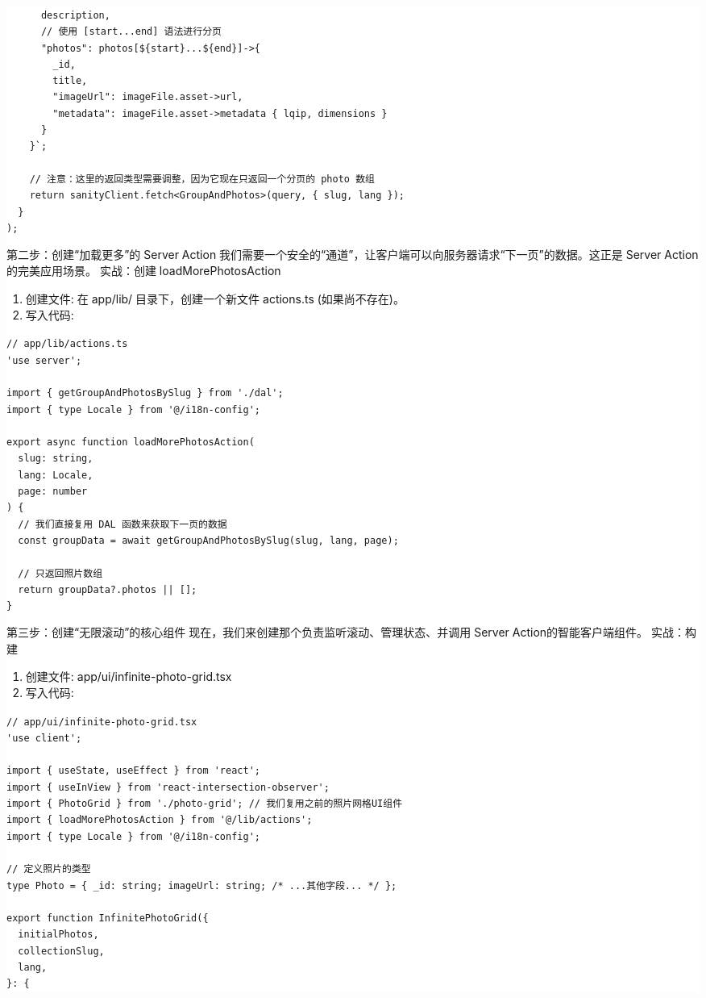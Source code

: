   ```
        description,
        // 使用 [start...end] 语法进行分页
        "photos": photos[${start}...${end}]->{
          _id,
          title,
          "imageUrl": imageFile.asset->url,
          "metadata": imageFile.asset->metadata { lqip, dimensions }
        }
      }`;
      
      // 注意：这里的返回类型需要调整，因为它现在只返回一个分页的 photo 数组
      return sanityClient.fetch<GroupAndPhotos>(query, { slug, lang });
    }
  );
  ```

第二步：创建“加载更多”的 Server Action
我们需要一个安全的“通道”，让客户端可以向服务器请求“下一页”的数据。这正是 Server Action 的完美应用场景。
实战：创建 loadMorePhotosAction
1. 创建文件: 在 app/lib/ 目录下，创建一个新文件 actions.ts (如果尚不存在)。
2. 写入代码:
  ```
  // app/lib/actions.ts
  'use server';

  import { getGroupAndPhotosBySlug } from './dal';
  import { type Locale } from '@/i18n-config';

  export async function loadMorePhotosAction(
    slug: string,
    lang: Locale,
    page: number
  ) {
    // 我们直接复用 DAL 函数来获取下一页的数据
    const groupData = await getGroupAndPhotosBySlug(slug, lang, page);

    // 只返回照片数组
    return groupData?.photos || [];
  }
  ```

第三步：创建“无限滚动”的核心组件
现在，我们来创建那个负责监听滚动、管理状态、并调用 Server Action的智能客户端组件。
实战：构建 <InfinitePhotoGrid />
1. 创建文件: app/ui/infinite-photo-grid.tsx
2. 写入代码:
```
// app/ui/infinite-photo-grid.tsx
'use client';

import { useState, useEffect } from 'react';
import { useInView } from 'react-intersection-observer';
import { PhotoGrid } from './photo-grid'; // 我们复用之前的照片网格UI组件
import { loadMorePhotosAction } from '@/lib/actions';
import { type Locale } from '@/i18n-config';

// 定义照片的类型
type Photo = { _id: string; imageUrl: string; /* ...其他字段... */ };

export function InfinitePhotoGrid({
  initialPhotos,
  collectionSlug,
  lang,
}: {
```